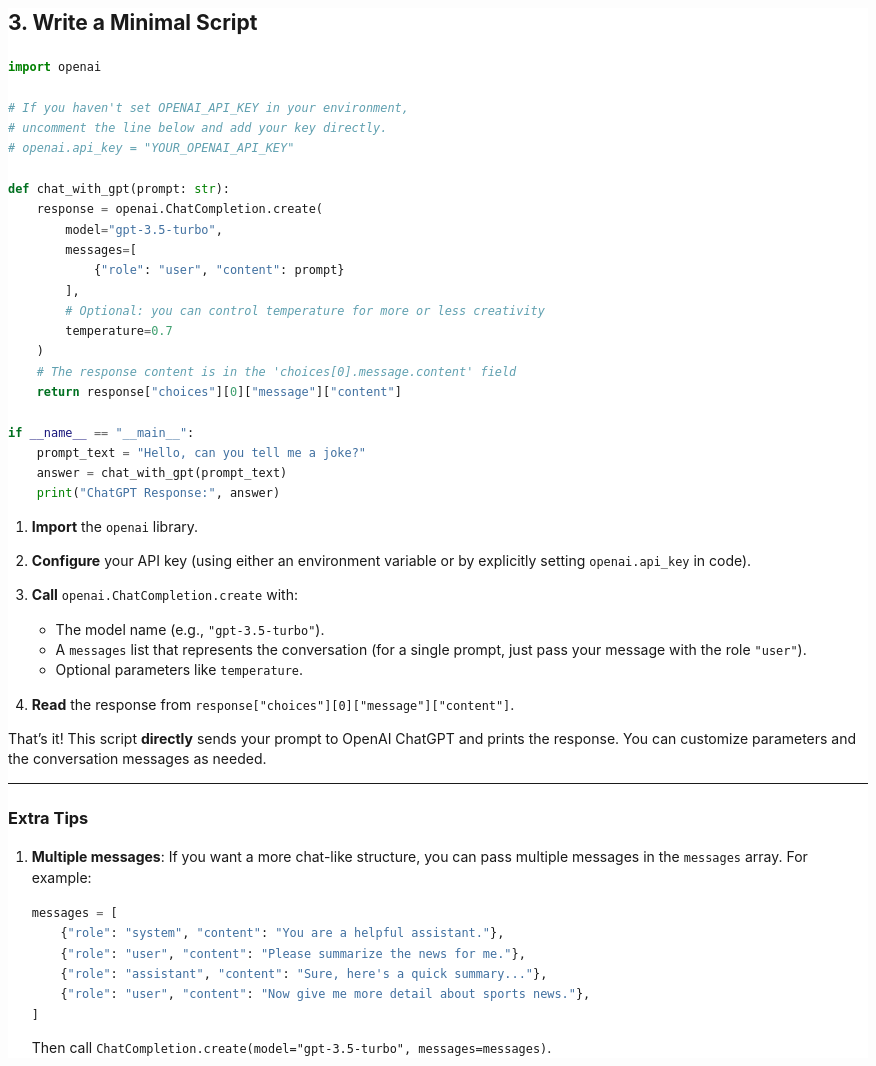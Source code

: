 ## 3. Write a Minimal Script

```python
import openai

# If you haven't set OPENAI_API_KEY in your environment,
# uncomment the line below and add your key directly.
# openai.api_key = "YOUR_OPENAI_API_KEY"

def chat_with_gpt(prompt: str):
    response = openai.ChatCompletion.create(
        model="gpt-3.5-turbo", 
        messages=[
            {"role": "user", "content": prompt}
        ],
        # Optional: you can control temperature for more or less creativity
        temperature=0.7  
    )
    # The response content is in the 'choices[0].message.content' field
    return response["choices"][0]["message"]["content"]

if __name__ == "__main__":
    prompt_text = "Hello, can you tell me a joke?"
    answer = chat_with_gpt(prompt_text)
    print("ChatGPT Response:", answer)
```

1. **Import** the `openai` library.  
2. **Configure** your API key (using either an environment variable or by explicitly setting `openai.api_key` in code).  
3. **Call** `openai.ChatCompletion.create` with:
   - The model name (e.g., `"gpt-3.5-turbo"`).  
   - A `messages` list that represents the conversation (for a single prompt, just pass your message with the role `"user"`).  
   - Optional parameters like `temperature`.  

4. **Read** the response from `response["choices"][0]["message"]["content"]`.  

That’s it! This script **directly** sends your prompt to OpenAI ChatGPT and prints the response. You can customize parameters and the conversation messages as needed.

---

### Extra Tips

1. **Multiple messages**: If you want a more chat-like structure, you can pass multiple messages in the `messages` array. For example:
   ```python
   messages = [
       {"role": "system", "content": "You are a helpful assistant."},
       {"role": "user", "content": "Please summarize the news for me."},
       {"role": "assistant", "content": "Sure, here's a quick summary..."},
       {"role": "user", "content": "Now give me more detail about sports news."},
   ]
   ```
   Then call `ChatCompletion.create(model="gpt-3.5-turbo", messages=messages)`.
